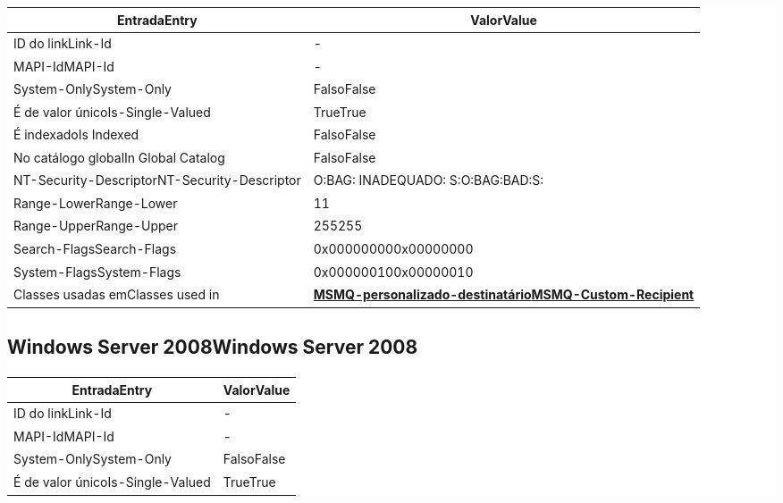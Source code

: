 

| <span data-ttu-id="d1d0d-157">Entrada</span><span class="sxs-lookup"><span data-stu-id="d1d0d-157">Entry</span></span> | <span data-ttu-id="d1d0d-158">Valor</span><span class="sxs-lookup"><span data-stu-id="d1d0d-158">Value</span></span> |
|------------------------|---------------------------------------------------------------------|
| <span data-ttu-id="d1d0d-159">ID do link</span><span class="sxs-lookup"><span data-stu-id="d1d0d-159">Link-Id</span></span>                | \-                                                                  |
| <span data-ttu-id="d1d0d-160">MAPI-Id</span><span class="sxs-lookup"><span data-stu-id="d1d0d-160">MAPI-Id</span></span>                | \-                                                                  |
| <span data-ttu-id="d1d0d-161">System-Only</span><span class="sxs-lookup"><span data-stu-id="d1d0d-161">System-Only</span></span>            | <span data-ttu-id="d1d0d-162">Falso</span><span class="sxs-lookup"><span data-stu-id="d1d0d-162">False</span></span>                                                               |
| <span data-ttu-id="d1d0d-163">É de valor único</span><span class="sxs-lookup"><span data-stu-id="d1d0d-163">Is-Single-Valued</span></span>       | <span data-ttu-id="d1d0d-164">True</span><span class="sxs-lookup"><span data-stu-id="d1d0d-164">True</span></span>                                                                |
| <span data-ttu-id="d1d0d-165">É indexado</span><span class="sxs-lookup"><span data-stu-id="d1d0d-165">Is Indexed</span></span>             | <span data-ttu-id="d1d0d-166">Falso</span><span class="sxs-lookup"><span data-stu-id="d1d0d-166">False</span></span>                                                               |
| <span data-ttu-id="d1d0d-167">No catálogo global</span><span class="sxs-lookup"><span data-stu-id="d1d0d-167">In Global Catalog</span></span>      | <span data-ttu-id="d1d0d-168">Falso</span><span class="sxs-lookup"><span data-stu-id="d1d0d-168">False</span></span>                                                               |
| <span data-ttu-id="d1d0d-169">NT-Security-Descriptor</span><span class="sxs-lookup"><span data-stu-id="d1d0d-169">NT-Security-Descriptor</span></span> | <span data-ttu-id="d1d0d-170">O:BAG: INADEQUADO: S:</span><span class="sxs-lookup"><span data-stu-id="d1d0d-170">O:BAG:BAD:S:</span></span>                                                        |
| <span data-ttu-id="d1d0d-171">Range-Lower</span><span class="sxs-lookup"><span data-stu-id="d1d0d-171">Range-Lower</span></span>            | <span data-ttu-id="d1d0d-172">1</span><span class="sxs-lookup"><span data-stu-id="d1d0d-172">1</span></span>                                                                   |
| <span data-ttu-id="d1d0d-173">Range-Upper</span><span class="sxs-lookup"><span data-stu-id="d1d0d-173">Range-Upper</span></span>            | <span data-ttu-id="d1d0d-174">255</span><span class="sxs-lookup"><span data-stu-id="d1d0d-174">255</span></span>                                                                 |
| <span data-ttu-id="d1d0d-175">Search-Flags</span><span class="sxs-lookup"><span data-stu-id="d1d0d-175">Search-Flags</span></span>           | <span data-ttu-id="d1d0d-176">0x00000000</span><span class="sxs-lookup"><span data-stu-id="d1d0d-176">0x00000000</span></span>                                                          |
| <span data-ttu-id="d1d0d-177">System-Flags</span><span class="sxs-lookup"><span data-stu-id="d1d0d-177">System-Flags</span></span>           | <span data-ttu-id="d1d0d-178">0x00000010</span><span class="sxs-lookup"><span data-stu-id="d1d0d-178">0x00000010</span></span>                                                          |
| <span data-ttu-id="d1d0d-179">Classes usadas em</span><span class="sxs-lookup"><span data-stu-id="d1d0d-179">Classes used in</span></span>        | [<span data-ttu-id="d1d0d-180">**MSMQ-personalizado-destinatário**</span><span class="sxs-lookup"><span data-stu-id="d1d0d-180">**MSMQ-Custom-Recipient**</span></span>](c-msmq-custom-recipient.md)<br/> |



## <a name="windows-server-2008"></a><span data-ttu-id="d1d0d-181">Windows Server 2008</span><span class="sxs-lookup"><span data-stu-id="d1d0d-181">Windows Server 2008</span></span>



| <span data-ttu-id="d1d0d-182">Entrada</span><span class="sxs-lookup"><span data-stu-id="d1d0d-182">Entry</span></span> | <span data-ttu-id="d1d0d-183">Valor</span><span class="sxs-lookup"><span data-stu-id="d1d0d-183">Value</span></span> |
|------------------------|---------------------------------------------------------------------|
| <span data-ttu-id="d1d0d-184">ID do link</span><span class="sxs-lookup"><span data-stu-id="d1d0d-184">Link-Id</span></span>                | \-                                                                  |
| <span data-ttu-id="d1d0d-185">MAPI-Id</span><span class="sxs-lookup"><span data-stu-id="d1d0d-185">MAPI-Id</span></span>                | \-                                                                  |
| <span data-ttu-id="d1d0d-186">System-Only</span><span class="sxs-lookup"><span data-stu-id="d1d0d-186">System-Only</span></span>            | <span data-ttu-id="d1d0d-187">Falso</span><span class="sxs-lookup"><span data-stu-id="d1d0d-187">False</span></span>                                                               |
| <span data-ttu-id="d1d0d-188">É de valor único</span><span class="sxs-lookup"><span data-stu-id="d1d0d-188">Is-Single-Valued</span></span>       | <span data-ttu-id="d1d0d-189">True</span><span class="sxs-lookup"><span data-stu-id="d1d0d-189">True</span></span>                                                                |